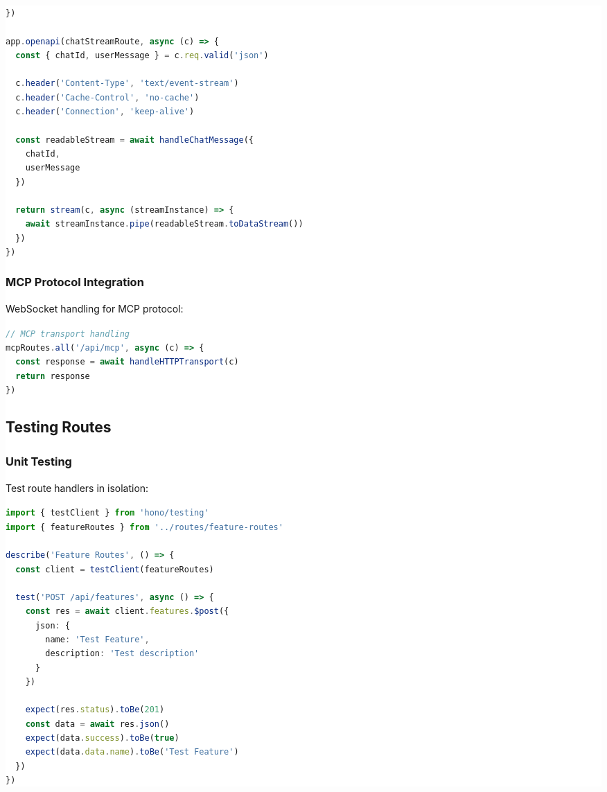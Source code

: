 ```typescript
})

app.openapi(chatStreamRoute, async (c) => {
  const { chatId, userMessage } = c.req.valid('json')

  c.header('Content-Type', 'text/event-stream')
  c.header('Cache-Control', 'no-cache')
  c.header('Connection', 'keep-alive')

  const readableStream = await handleChatMessage({
    chatId,
    userMessage
  })

  return stream(c, async (streamInstance) => {
    await streamInstance.pipe(readableStream.toDataStream())
  })
})
```

### MCP Protocol Integration

WebSocket handling for MCP protocol:

```typescript
// MCP transport handling
mcpRoutes.all('/api/mcp', async (c) => {
  const response = await handleHTTPTransport(c)
  return response
})
```

## Testing Routes

### Unit Testing

Test route handlers in isolation:

```typescript
import { testClient } from 'hono/testing'
import { featureRoutes } from '../routes/feature-routes'

describe('Feature Routes', () => {
  const client = testClient(featureRoutes)

  test('POST /api/features', async () => {
    const res = await client.features.$post({
      json: {
        name: 'Test Feature',
        description: 'Test description'
      }
    })

    expect(res.status).toBe(201)
    const data = await res.json()
    expect(data.success).toBe(true)
    expect(data.data.name).toBe('Test Feature')
  })
})
```
